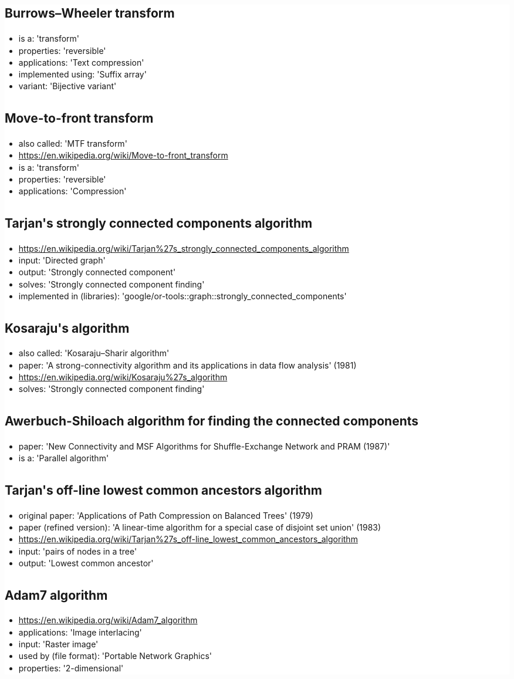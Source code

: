 ## Burrows–Wheeler transform
- is a: 'transform'
- properties: 'reversible'
- applications: 'Text compression'
- implemented using: 'Suffix array'
- variant: 'Bijective variant'

## Move-to-front transform
- also called: 'MTF transform'
- https://en.wikipedia.org/wiki/Move-to-front_transform
- is a: 'transform'
- properties: 'reversible'
- applications: 'Compression'

## Tarjan's strongly connected components algorithm
- https://en.wikipedia.org/wiki/Tarjan%27s_strongly_connected_components_algorithm
- input: 'Directed graph'
- output: 'Strongly connected component'
- solves: 'Strongly connected component finding'
- implemented in (libraries): 'google/or-tools::graph::strongly_connected_components'

## Kosaraju's algorithm
- also called: 'Kosaraju–Sharir algorithm'
- paper: 'A strong-connectivity algorithm and its applications in data flow analysis' (1981)
- https://en.wikipedia.org/wiki/Kosaraju%27s_algorithm
- solves: 'Strongly connected component finding'

## Awerbuch-Shiloach algorithm for finding the connected components
- paper: 'New Connectivity and MSF Algorithms for Shuffle-Exchange Network and PRAM (1987)'
- is a: 'Parallel algorithm'

## Tarjan's off-line lowest common ancestors algorithm
- original paper: 'Applications of Path Compression on Balanced Trees' (1979)
- paper (refined version): 'A linear-time algorithm for a special case of disjoint set union' (1983)
- https://en.wikipedia.org/wiki/Tarjan%27s_off-line_lowest_common_ancestors_algorithm
- input: 'pairs of nodes in a tree'
- output: 'Lowest common ancestor'

## Adam7 algorithm
- https://en.wikipedia.org/wiki/Adam7_algorithm
- applications: 'Image interlacing'
- input: 'Raster image'
- used by (file format): 'Portable Network Graphics'
- properties: '2-dimensional'
